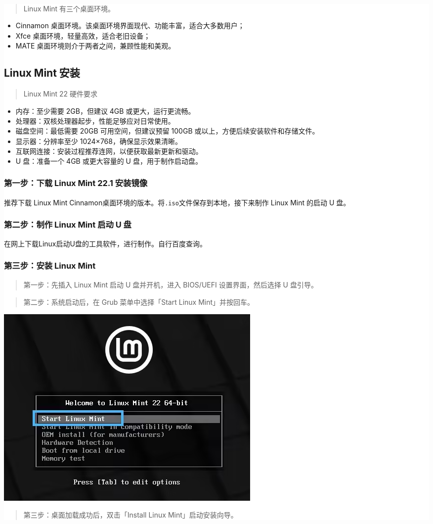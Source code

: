 > Linux Mint 有三个桌面环境。
- Cinnamon 桌面环境。该桌面环境界面现代、功能丰富，适合大多数用户；
- Xfce 桌面环境，轻量高效，适合老旧设备；
- MATE 桌面环境则介于两者之间，兼顾性能和美观。


## Linux Mint 安装

> Linux Mint 22 硬件要求
- 内存：至少需要 2GB，但建议 4GB 或更大，运行更流畅。
- 处理器：双核处理器起步，性能足够应对日常使用。
- 磁盘空间：最低需要 20GB 可用空间，但建议预留 100GB 或以上，方便后续安装软件和存储文件。
- 显示器：分辨率至少 1024×768，确保显示效果清晰。
- 互联网连接：安装过程推荐连网，以便获取最新更新和驱动。
- U 盘：准备一个 4GB 或更大容量的 U 盘，用于制作启动盘。

### 第一步：下载 Linux Mint 22.1 安装镜像

推荐下载 Linux Mint Cinnamon桌面环境的版本。将`.iso`文件保存到本地，接下来制作 Linux Mint 的启动 U 盘。

### 第二步：制作 Linux Mint 启动 U 盘

在网上下载Linux启动U盘的工具软件，进行制作。自行百度查询。

### 第三步：安装 Linux Mint



> 第一步：先插入 Linux Mint 启动 U 盘并开机，进入 BIOS/UEFI 设置界面，然后选择 U 盘引导。

> 第二步：系统启动后，在 Grub 菜单中选择「Start Linux Mint」并按回车。

![linux_20250311113348.png](../blog_img/linux_20250311113348.png)

> 第三步：桌面加载成功后，双击「Install Linux Mint」启动安装向导。
